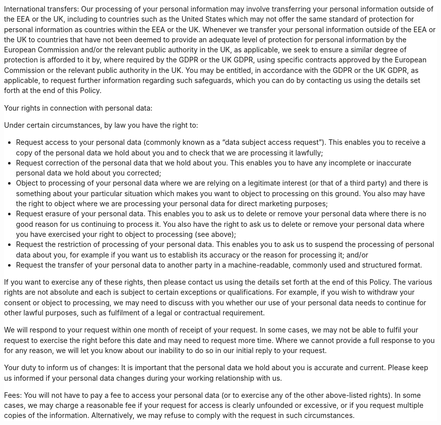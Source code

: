 International transfers: Our processing of your personal information may involve transferring your personal information outside of the EEA or the UK, including to countries such as the United States which may not offer the same standard of protection for personal information as countries within the EEA or the UK. Whenever we transfer your personal information outside of the EEA or the UK to countries that have not been deemed to provide an adequate level of protection for personal information by the European Commission and/or the relevant public authority in the UK, as applicable, we seek to ensure a similar degree of protection is afforded to it by, where required by the GDPR or the UK GDPR, using specific contracts approved by the European Commission or the relevant public authority in the UK. You may be entitled, in accordance with the GDPR or the UK GDPR, as applicable, to request further information regarding such safeguards, which you can do by contacting us using the details set forth at the end of this Policy.

Your rights in connection with personal data:

Under certain circumstances, by law you have the right to:

* Request access to your personal data (commonly known as a “data subject access request”). This enables you to receive a copy of the personal data we hold about you and to check that we are processing it lawfully;
* Request correction of the personal data that we hold about you. This enables you to have any incomplete or inaccurate personal data we hold about you corrected;
* Object to processing of your personal data where we are relying on a legitimate interest (or that of a third party) and there is something about your particular situation which makes you want to object to processing on this ground. You also may have the right to object where we are processing your personal data for direct marketing purposes;
* Request erasure of your personal data. This enables you to ask us to delete or remove your personal data where there is no good reason for us continuing to process it. You also have the right to ask us to delete or remove your personal data where you have exercised your right to object to processing (see above);
* Request the restriction of processing of your personal data. This enables you to ask us to suspend the processing of personal data about you, for example if you want us to establish its accuracy or the reason for processing it; and/or
* Request the transfer of your personal data to another party in a machine-readable, commonly used and structured format.

If you want to exercise any of these rights, then please contact us using the details set forth at the end of this Policy. The various rights are not absolute and each is subject to certain exceptions or qualifications. For example, if you wish to withdraw your consent or object to processing, we may need to discuss with you whether our use of your personal data needs to continue for other lawful purposes, such as fulfilment of a legal or contractual requirement.

We will respond to your request within one month of receipt of your request. In some cases, we may not be able to fulfil your request to exercise the right before this date and may need to request more time. Where we cannot provide a full response to you for any reason, we will let you know about our inability to do so in our initial reply to your request.  

Your duty to inform us of changes: It is important that the personal data we hold about you is accurate and current. Please keep us informed if your personal data changes during your working relationship with us.

Fees: You will not have to pay a fee to access your personal data (or to exercise any of the other above-listed rights). In some cases, we may charge a reasonable fee if your request for access is clearly unfounded or excessive, or if you request multiple copies of the information. Alternatively, we may refuse to comply with the request in such circumstances.
